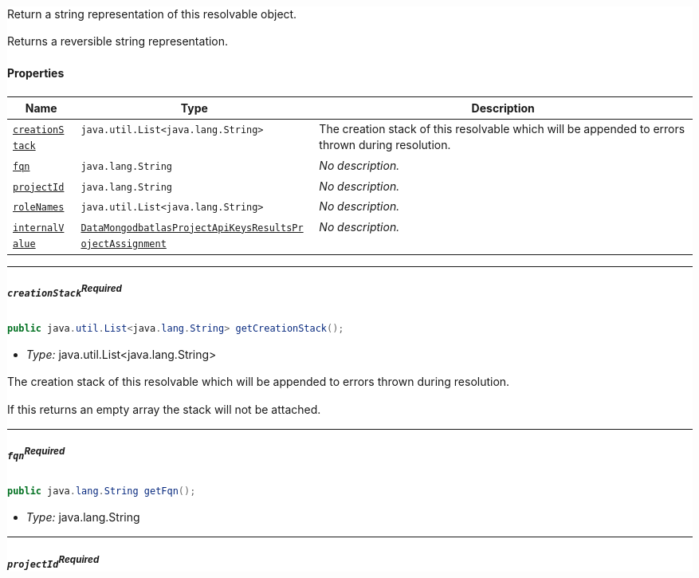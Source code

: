 Return a string representation of this resolvable object.

Returns a reversible string representation.


#### Properties <a name="Properties" id="Properties"></a>

| **Name** | **Type** | **Description** |
| --- | --- | --- |
| <code><a href="#@cdktf/provider-mongodbatlas.dataMongodbatlasProjectApiKeys.DataMongodbatlasProjectApiKeysResultsProjectAssignmentOutputReference.property.creationStack">creationStack</a></code> | <code>java.util.List<java.lang.String></code> | The creation stack of this resolvable which will be appended to errors thrown during resolution. |
| <code><a href="#@cdktf/provider-mongodbatlas.dataMongodbatlasProjectApiKeys.DataMongodbatlasProjectApiKeysResultsProjectAssignmentOutputReference.property.fqn">fqn</a></code> | <code>java.lang.String</code> | *No description.* |
| <code><a href="#@cdktf/provider-mongodbatlas.dataMongodbatlasProjectApiKeys.DataMongodbatlasProjectApiKeysResultsProjectAssignmentOutputReference.property.projectId">projectId</a></code> | <code>java.lang.String</code> | *No description.* |
| <code><a href="#@cdktf/provider-mongodbatlas.dataMongodbatlasProjectApiKeys.DataMongodbatlasProjectApiKeysResultsProjectAssignmentOutputReference.property.roleNames">roleNames</a></code> | <code>java.util.List<java.lang.String></code> | *No description.* |
| <code><a href="#@cdktf/provider-mongodbatlas.dataMongodbatlasProjectApiKeys.DataMongodbatlasProjectApiKeysResultsProjectAssignmentOutputReference.property.internalValue">internalValue</a></code> | <code><a href="#@cdktf/provider-mongodbatlas.dataMongodbatlasProjectApiKeys.DataMongodbatlasProjectApiKeysResultsProjectAssignment">DataMongodbatlasProjectApiKeysResultsProjectAssignment</a></code> | *No description.* |

---

##### `creationStack`<sup>Required</sup> <a name="creationStack" id="@cdktf/provider-mongodbatlas.dataMongodbatlasProjectApiKeys.DataMongodbatlasProjectApiKeysResultsProjectAssignmentOutputReference.property.creationStack"></a>

```java
public java.util.List<java.lang.String> getCreationStack();
```

- *Type:* java.util.List<java.lang.String>

The creation stack of this resolvable which will be appended to errors thrown during resolution.

If this returns an empty array the stack will not be attached.

---

##### `fqn`<sup>Required</sup> <a name="fqn" id="@cdktf/provider-mongodbatlas.dataMongodbatlasProjectApiKeys.DataMongodbatlasProjectApiKeysResultsProjectAssignmentOutputReference.property.fqn"></a>

```java
public java.lang.String getFqn();
```

- *Type:* java.lang.String

---

##### `projectId`<sup>Required</sup> <a name="projectId" id="@cdktf/provider-mongodbatlas.dataMongodbatlasProjectApiKeys.DataMongodbatlasProjectApiKeysResultsProjectAssignmentOutputReference.property.projectId"></a>

